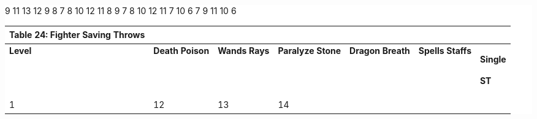 <td>9</td>
<td>11</td>
<td>13</td>
<td>12</td>
<td>9</td>
</tr>
<tr class="odd">
<td>8</td>
<td>7</td>
<td>8</td>
<td>10</td>
<td>12</td>
<td>11</td>
<td>8</td>
</tr>
<tr class="even">
<td>9</td>
<td>7</td>
<td>8</td>
<td>10</td>
<td>12</td>
<td>11</td>
<td>7</td>
</tr>
<tr class="odd">
<td>10</td>
<td>6</td>
<td>7</td>
<td>9</td>
<td>11</td>
<td>10</td>
<td>6</td>
</tr>
</tbody>
</table>

<table>
<thead>
<tr class="header">
<th>Table 24: Fighter Saving Throws</th>
<th></th>
<th></th>
<th></th>
<th></th>
<th></th>
<th></th>
</tr>
</thead>
<tbody>
<tr class="odd">
<td><strong>Level</strong></td>
<td><strong>Death Poison</strong></td>
<td><strong>Wands Rays</strong></td>
<td><strong>Paralyze Stone</strong></td>
<td><strong>Dragon Breath</strong></td>
<td><strong>Spells Staffs</strong></td>
<td><p><strong>Single</strong></p>
<p><strong>ST</strong></p></td>
</tr>
<tr class="even">
<td>1</td>
<td>12</td>
<td>13</td>
<td>14</td>